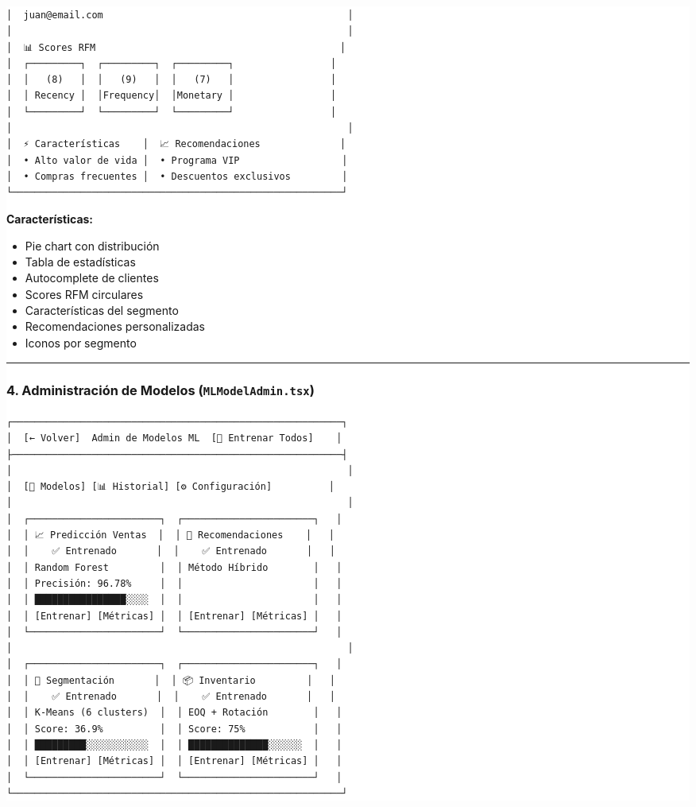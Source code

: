 ```
│  juan@email.com                                           │
│                                                           │
│  📊 Scores RFM                                           │
│  ┌─────────┐  ┌─────────┐  ┌─────────┐                 │
│  │   (8)   │  │   (9)   │  │   (7)   │                 │
│  │ Recency │  │Frequency│  │Monetary │                 │
│  └─────────┘  └─────────┘  └─────────┘                 │
│                                                           │
│  ⚡ Características    │  📈 Recomendaciones              │
│  • Alto valor de vida │  • Programa VIP                  │
│  • Compras frecuentes │  • Descuentos exclusivos         │
└──────────────────────────────────────────────────────────┘
```

**Características:**
- Pie chart con distribución
- Tabla de estadísticas
- Autocomplete de clientes
- Scores RFM circulares
- Características del segmento
- Recomendaciones personalizadas
- Iconos por segmento

---

### **4. Administración de Modelos** (`MLModelAdmin.tsx`)
```
┌──────────────────────────────────────────────────────────┐
│  [← Volver]  Admin de Modelos ML  [🚀 Entrenar Todos]    │
├──────────────────────────────────────────────────────────┤
│                                                           │
│  [🤖 Modelos] [📊 Historial] [⚙️ Configuración]          │
│                                                           │
│  ┌───────────────────────┐  ┌───────────────────────┐   │
│  │ 📈 Predicción Ventas  │  │ 🎯 Recomendaciones    │   │
│  │    ✅ Entrenado       │  │    ✅ Entrenado       │   │
│  │ Random Forest         │  │ Método Híbrido        │   │
│  │ Precisión: 96.78%     │  │                       │   │
│  │ ████████████████░░░░  │  │                       │   │
│  │ [Entrenar] [Métricas] │  │ [Entrenar] [Métricas] │   │
│  └───────────────────────┘  └───────────────────────┘   │
│                                                           │
│  ┌───────────────────────┐  ┌───────────────────────┐   │
│  │ 👥 Segmentación       │  │ 📦 Inventario         │   │
│  │    ✅ Entrenado       │  │    ✅ Entrenado       │   │
│  │ K-Means (6 clusters)  │  │ EOQ + Rotación        │   │
│  │ Score: 36.9%          │  │ Score: 75%            │   │
│  │ █████████░░░░░░░░░░░  │  │ ██████████████░░░░░░  │   │
│  │ [Entrenar] [Métricas] │  │ [Entrenar] [Métricas] │   │
│  └───────────────────────┘  └───────────────────────┘   │
└──────────────────────────────────────────────────────────┘
```
